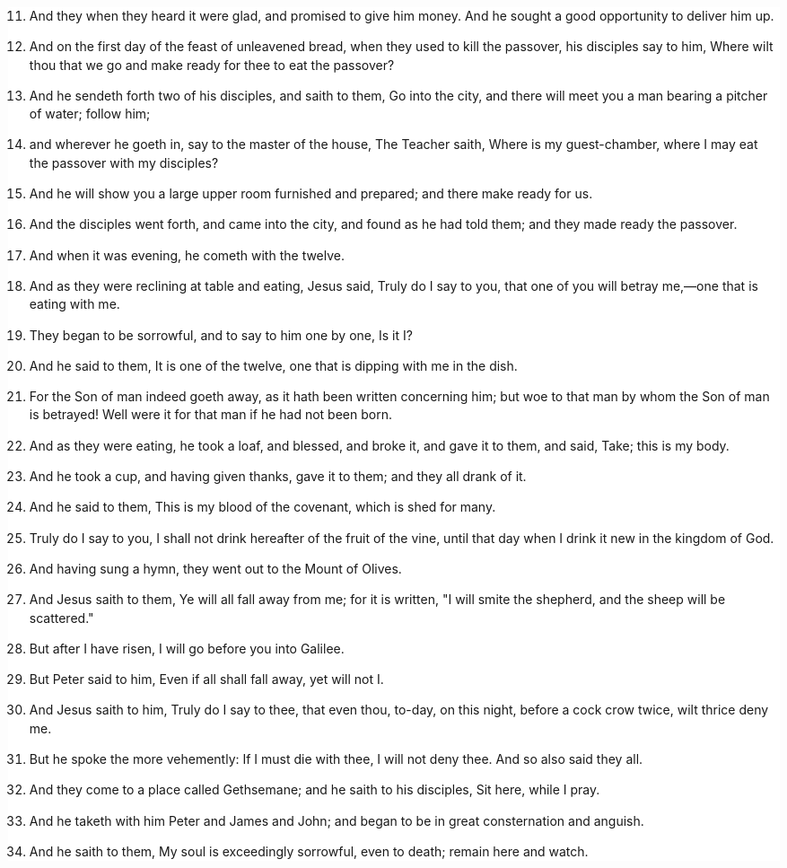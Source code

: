 11. And they when they heard it were glad, and promised to give him money. And he sought a good opportunity to deliver him up.

12. And on the first day of the feast of unleavened bread, when they used to kill the passover, his disciples say to him, Where wilt thou that we go and make ready for thee to eat the passover?

13. And he sendeth forth two of his disciples, and saith to them, Go into the city, and there will meet you a man bearing a pitcher of water; follow him;

14. and wherever he goeth in, say to the master of the house, The Teacher saith, Where is my guest-chamber, where I may eat the passover with my disciples?

15. And he will show you a large upper room furnished and prepared; and there make ready for us.

16. And the disciples went forth, and came into the city, and found as he had told them; and they made ready the passover.

17. And when it was evening, he cometh with the twelve.

18. And as they were reclining at table and eating, Jesus said, Truly do I say to you, that one of you will betray me,—one that is eating with me.

19. They began to be sorrowful, and to say to him one by one, Is it I?

20. And he said to them, It is one of the twelve, one that is dipping with me in the dish.

21. For the Son of man indeed goeth away, as it hath been written concerning him; but woe to that man by whom the Son of man is betrayed! Well were it for that man if he had not been born.

22. And as they were eating, he took a loaf, and blessed, and broke it, and gave it to them, and said, Take; this is my body.

23. And he took a cup, and having given thanks, gave it to them; and they all drank of it.

24. And he said to them, This is my blood of the covenant, which is shed for many.

25. Truly do I say to you, I shall not drink hereafter of the fruit of the vine, until that day when I drink it new in the kingdom of God.

26. And having sung a hymn, they went out to the Mount of Olives.

27. And Jesus saith to them, Ye will all fall away from me; for it is written, "I will smite the shepherd, and the sheep will be scattered."

28. But after I have risen, I will go before you into Galilee.

29. But Peter said to him, Even if all shall fall away, yet will not I.

30. And Jesus saith to him, Truly do I say to thee, that even thou, to-day, on this night, before a cock crow twice, wilt thrice deny me.

31. But he spoke the more vehemently: If I must die with thee, I will not deny thee. And so also said they all.

32. And they come to a place called Gethsemane; and he saith to his disciples, Sit here, while I pray.

33. And he taketh with him Peter and James and John; and began to be in great consternation and anguish.

34. And he saith to them, My soul is exceedingly sorrowful, even to death; remain here and watch.
